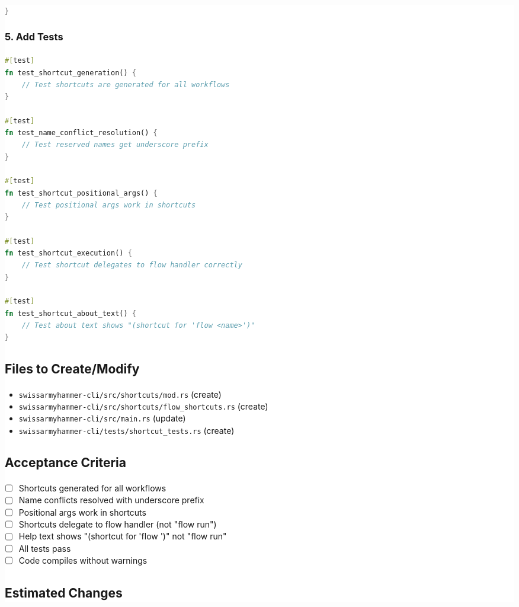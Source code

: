 ```rust
}
```

### 5. Add Tests

```rust
#[test]
fn test_shortcut_generation() {
    // Test shortcuts are generated for all workflows
}

#[test]
fn test_name_conflict_resolution() {
    // Test reserved names get underscore prefix
}

#[test]
fn test_shortcut_positional_args() {
    // Test positional args work in shortcuts
}

#[test]
fn test_shortcut_execution() {
    // Test shortcut delegates to flow handler correctly
}

#[test]
fn test_shortcut_about_text() {
    // Test about text shows "(shortcut for 'flow <name>')"
}
```

## Files to Create/Modify

- `swissarmyhammer-cli/src/shortcuts/mod.rs` (create)
- `swissarmyhammer-cli/src/shortcuts/flow_shortcuts.rs` (create)
- `swissarmyhammer-cli/src/main.rs` (update)
- `swissarmyhammer-cli/tests/shortcut_tests.rs` (create)

## Acceptance Criteria

- [ ] Shortcuts generated for all workflows
- [ ] Name conflicts resolved with underscore prefix
- [ ] Positional args work in shortcuts
- [ ] Shortcuts delegate to flow handler (not "flow run")
- [ ] Help text shows "(shortcut for 'flow <name>')" not "flow run"
- [ ] All tests pass
- [ ] Code compiles without warnings

## Estimated Changes
